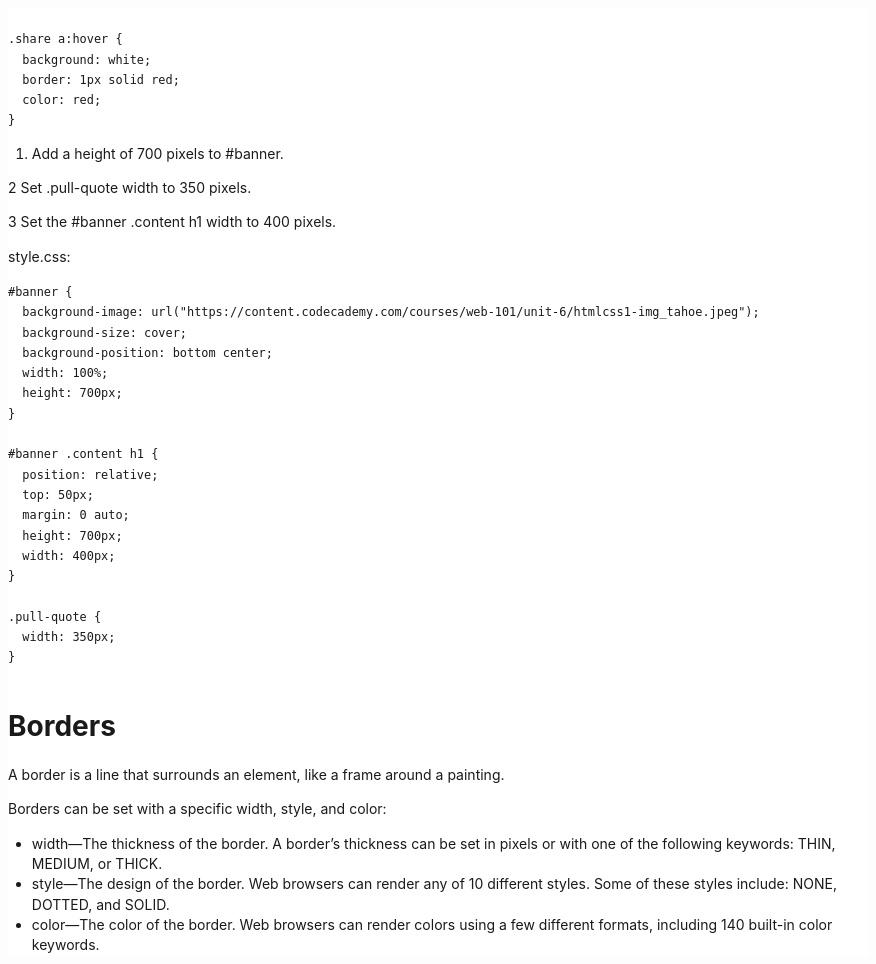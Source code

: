 ```

.share a:hover {
  background: white;
  border: 1px solid red;
  color: red;
}
```


1. Add a height of 700 pixels to #banner.

2 Set .pull-quote width to 350 pixels.

3 Set the #banner .content h1 width to 400 pixels.


style.css:

```
#banner {
  background-image: url("https://content.codecademy.com/courses/web-101/unit-6/htmlcss1-img_tahoe.jpeg");
  background-size: cover;
  background-position: bottom center;
  width: 100%;
  height: 700px;
}

#banner .content h1 {
  position: relative;
  top: 50px;
  margin: 0 auto;
  height: 700px;
  width: 400px;
}

.pull-quote {
  width: 350px;
}
```



# Borders

A border is a line that surrounds an element, like a frame around a painting. 

Borders can be set with a specific width, style, and color:

- width—The thickness of the border. A border’s thickness can be set in pixels or with one of the following keywords: THIN, MEDIUM, or THICK.
- style—The design of the border. Web browsers can render any of 10 different styles. Some of these styles include: NONE, DOTTED, and SOLID.
- color—The color of the border. Web browsers can render colors using a few different formats, including 140 built-in color keywords.
